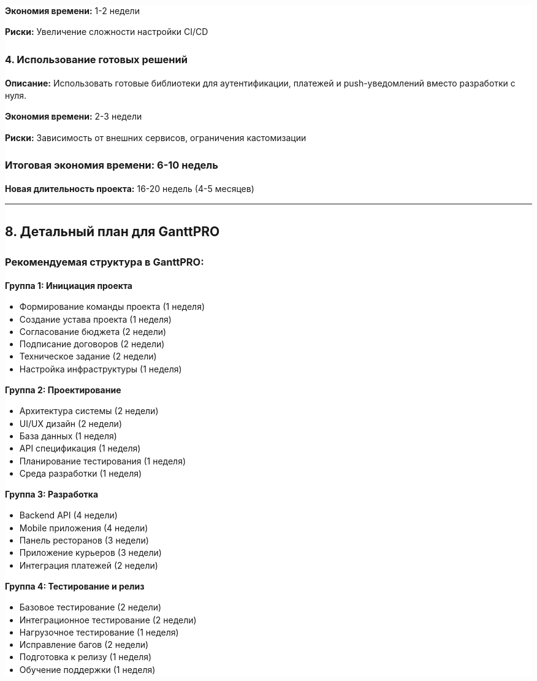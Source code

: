 **Экономия времени:** 1-2 недели

**Риски:** Увеличение сложности настройки CI/CD

### 4. Использование готовых решений

**Описание:** Использовать готовые библиотеки для аутентификации, платежей и push-уведомлений вместо разработки с нуля.

**Экономия времени:** 2-3 недели

**Риски:** Зависимость от внешних сервисов, ограничения кастомизации

### Итоговая экономия времени: 6-10 недель

**Новая длительность проекта:** 16-20 недель (4-5 месяцев)

---

## 8. Детальный план для GanttPRO

### Рекомендуемая структура в GanttPRO:

**Группа 1: Инициация проекта**

- Формирование команды проекта (1 неделя)
- Создание устава проекта (1 неделя)
- Согласование бюджета (2 недели)
- Подписание договоров (2 недели)
- Техническое задание (2 недели)
- Настройка инфраструктуры (1 неделя)

**Группа 2: Проектирование**

- Архитектура системы (2 недели)
- UI/UX дизайн (2 недели)
- База данных (1 неделя)
- API спецификация (1 неделя)
- Планирование тестирования (1 неделя)
- Среда разработки (1 неделя)

**Группа 3: Разработка**

- Backend API (4 недели)
- Mobile приложения (4 недели)
- Панель ресторанов (3 недели)
- Приложение курьеров (3 недели)
- Интеграция платежей (2 недели)

**Группа 4: Тестирование и релиз**

- Базовое тестирование (2 недели)
- Интеграционное тестирование (2 недели)
- Нагрузочное тестирование (1 неделя)
- Исправление багов (2 недели)
- Подготовка к релизу (1 неделя)
- Обучение поддержки (1 неделя)
